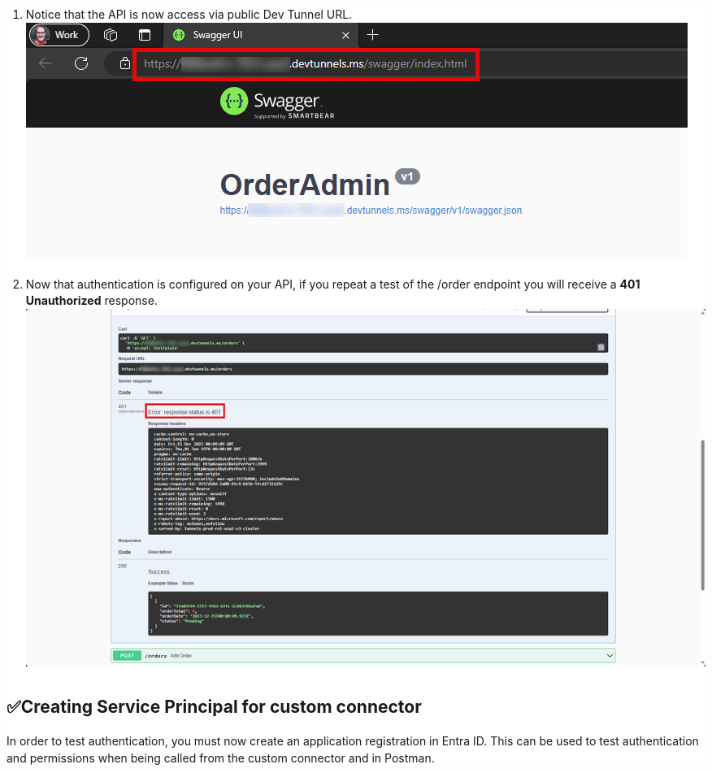 1. Notice that the API is now access via public Dev Tunnel URL.
      ![dev-tunnel-url](./assets/dev-tunnel-url.png)

1. Now that authentication is configured on your API, if you repeat a test of the /order endpoint you will receive a **401 Unauthorized** response.
      ![test-401-error](./assets/test-401-error.png)

## ✅Creating Service Principal for custom connector

In order to test authentication, you must now create an application registration in Entra ID. This can be used to test authentication and permissions when being called from the custom connector and in Postman.

